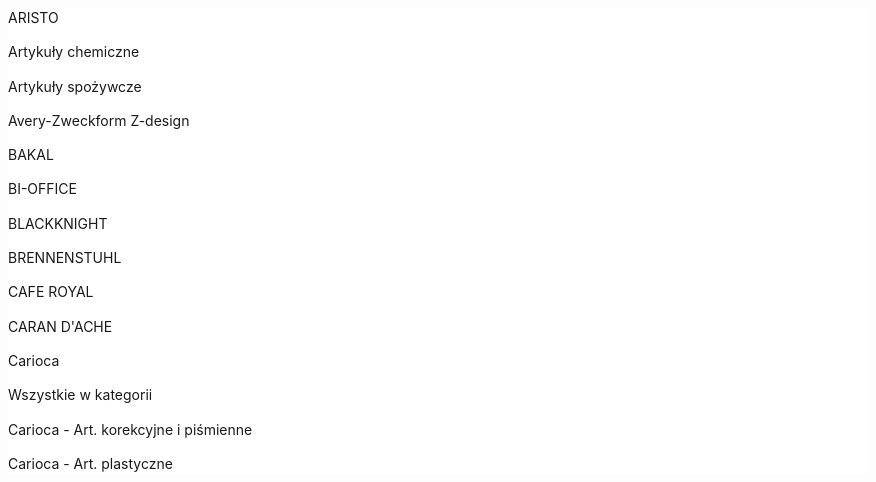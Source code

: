  
ARISTO
 
 
 
 
 
Artykuły chemiczne
 
 
 
 
 
Artykuły spożywcze
 
 
 
 
 
Avery-Zweckform Z-design
 
 
 
 
 
BAKAL
 
 
 
 
 
BI-OFFICE
 
 
 
 
 
BLACKKNIGHT
 
 
 
 
 
BRENNENSTUHL
 
 
 
 
 
CAFE ROYAL
 
 
 
 
 
CARAN D'ACHE
 
 
 
 
 
Carioca
 

 
 
 
 
 
 Wszystkie w kategorii 
 
 
 
 
 
Carioca - Art. korekcyjne i piśmienne
 
 
 
 
 
Carioca - Art. plastyczne
 